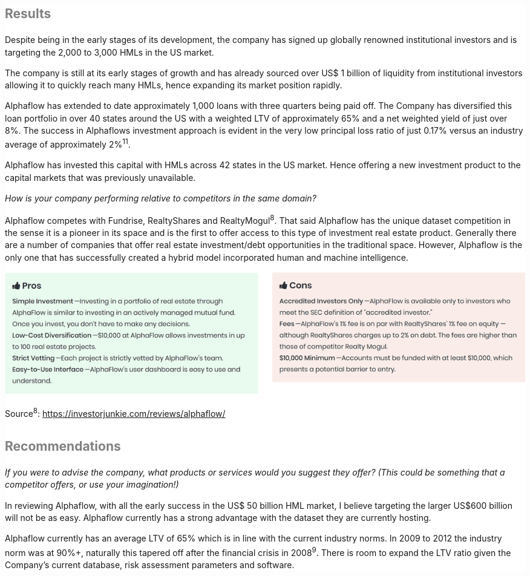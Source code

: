 ## <span style="color:gray">Results
 
Despite being in the early stages of its development, the company has signed up globally renowned institutional investors and is targeting the 2,000 to 3,000 HMLs in the US market.

The company is still at its early stages of growth and has already sourced over US$ 1 billion of liquidity from institutional investors allowing it to quickly reach many HMLs, hence expanding its market position rapidly.
 
Alphaflow has extended to date approximately 1,000 loans with three quarters being paid off. The Company has diversified this loan portfolio in over 40 states around the US with a weighted LTV of approximately 65% and a net weighted yield of just over 8%. The success in Alphaflows investment approach is evident in the very low principal loss ratio of just 0.17% versus an industry average of approximately 2%<sup>11</sup>.
 
Alphaflow has invested this capital with HMLs across 42 states in the US market. Hence offering a new investment product to the capital markets that was previously unavailable.      
 
 
*How is your company performing relative to competitors in the same domain?*

Alphaflow competes with Fundrise, RealtyShares and RealtyMogul<sup>8</sup>. That said Alphaflow has the unique dataset competition in the sense it is a pioneer in its space and is the first to offer access to this type of investment real estate product. Generally there are a number of companies that offer real estate investment/debt opportunities in the traditional space. However, Alphaflow is the only one that has successfully created a hybrid model incorporated human and machine intelligence.
  
![Pros and Cons Table](Pros_and_Cons.png)

Source<sup>8</sup>: https://investorjunkie.com/reviews/alphaflow/
 
 
## <span style="color:gray">Recommendations
 
*If you were to advise the company, what products or services would you suggest they offer? (This could be something that a competitor offers, or use your imagination!)*
 
In reviewing Alphaflow, with all the early success in the US$ 50 billion HML market, I believe targeting the larger US$600 billion will not be as easy. Alphaflow currently has a strong advantage with the dataset they are currently hosting.
 
Alphaflow currently has an average LTV of 65% which is in line with the current industry norms. In 2009 to 2012 the industry norm was at 90%+, naturally this tapered off after the financial crisis in 2008<sup>9</sup>. There is room to expand the LTV ratio given the Company’s current database, risk assessment parameters and software. 
  